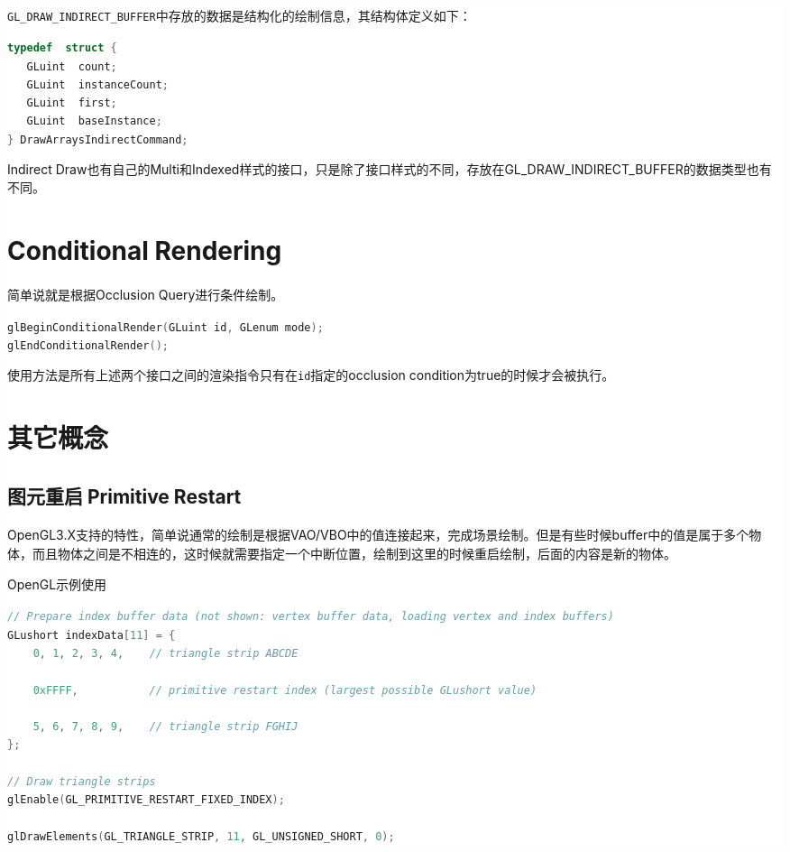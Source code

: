 `GL_DRAW_INDIRECT_BUFFER`中存放的数据是结构化的绘制信息，其结构体定义如下：
```cpp
typedef  struct {
   GLuint  count;
   GLuint  instanceCount;
   GLuint  first;
   GLuint  baseInstance;
} DrawArraysIndirectCommand;
```

Indirect Draw也有自己的Multi和Indexed样式的接口，只是除了接口样式的不同，存放在GL_DRAW_INDIRECT_BUFFER的数据类型也有不同。

# Conditional Rendering
简单说就是根据Occlusion Query进行条件绘制。

```cpp
glBeginConditionalRender(GLuint id​, GLenum mode​);
glEndConditionalRender();
```
使用方法是所有上述两个接口之间的渲染指令只有在`id`指定的occlusion condition为true的时候才会被执行。

# 其它概念
## 图元重启 Primitive Restart
OpenGL3.X支持的特性，简单说通常的绘制是根据VAO/VBO中的值连接起来，完成场景绘制。但是有些时候buffer中的值是属于多个物体，而且物体之间是不相连的，这时候就需要指定一个中断位置，绘制到这里的时候重启绘制，后面的内容是新的物体。

OpenGL示例使用
```cpp
// Prepare index buffer data (not shown: vertex buffer data, loading vertex and index buffers)
GLushort indexData[11] = {
    0, 1, 2, 3, 4,    // triangle strip ABCDE

    0xFFFF,           // primitive restart index (largest possible GLushort value)
    
    5, 6, 7, 8, 9,    // triangle strip FGHIJ
};

// Draw triangle strips
glEnable(GL_PRIMITIVE_RESTART_FIXED_INDEX);

glDrawElements(GL_TRIANGLE_STRIP, 11, GL_UNSIGNED_SHORT, 0);
```